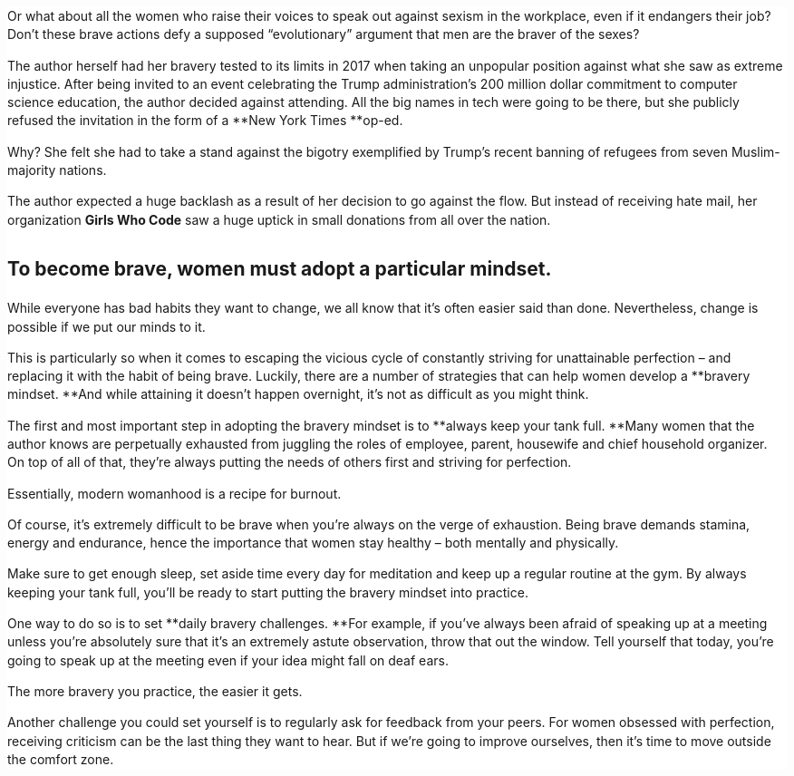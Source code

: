 Or what about all the women who raise their voices to speak out against sexism
in the workplace, even if it endangers their job? Don’t these brave actions
defy a supposed “evolutionary” argument that men are the braver of the sexes?

The author herself had her bravery tested to its limits in 2017 when taking an
unpopular position against what she saw as extreme injustice. After being
invited to an event celebrating the Trump administration’s 200 million dollar
commitment to computer science education, the author decided against attending.
All the big names in tech were going to be there, but she publicly refused the
invitation in the form of a **New York Times **op-ed.

Why? She felt she had to take a stand against the bigotry exemplified by
Trump’s recent banning of refugees from seven Muslim-majority nations.

The author expected a huge backlash as a result of her decision to go against
the flow. But instead of receiving hate mail, her organization **Girls Who
Code** saw a huge uptick in small donations from all over the nation.

## To become brave, women must adopt a particular mindset.

While everyone has bad habits they want to change, we all know that it’s often
easier said than done. Nevertheless, change is possible if we put our minds to
it. 

This is particularly so when it comes to escaping the vicious cycle of
constantly striving for unattainable perfection – and replacing it with the
habit of being brave. Luckily, there are a number of strategies that can help
women develop a **bravery mindset. **And while attaining it doesn’t happen
overnight, it’s not as difficult as you might think.

The first and most important step in adopting the bravery mindset is to
**always keep your tank full. **Many women that the author knows are
perpetually exhausted from juggling the roles of employee, parent, housewife
and chief household organizer. On top of all of that, they’re always putting
the needs of others first and striving for perfection.

Essentially, modern womanhood is a recipe for burnout.

Of course, it’s extremely difficult to be brave when you’re always on the verge
of exhaustion. Being brave demands stamina, energy and endurance, hence the
importance that women stay healthy – both mentally and physically. 

Make sure to get enough sleep, set aside time every day for meditation and keep
up a regular routine at the gym. By always keeping your tank full, you’ll be
ready to start putting the bravery mindset into practice.

One way to do so is to set **daily bravery challenges. **For example, if you’ve
always been afraid of speaking up at a meeting unless you’re absolutely sure
that it’s an extremely astute observation, throw that out the window. Tell
yourself that today, you’re going to speak up at the meeting even if your idea
might fall on deaf ears. 

The more bravery you practice, the easier it gets.

Another challenge you could set yourself is to regularly ask for feedback from
your peers. For women obsessed with perfection, receiving criticism can be the
last thing they want to hear. But if we’re going to improve ourselves, then
it’s time to move outside the comfort zone. 
